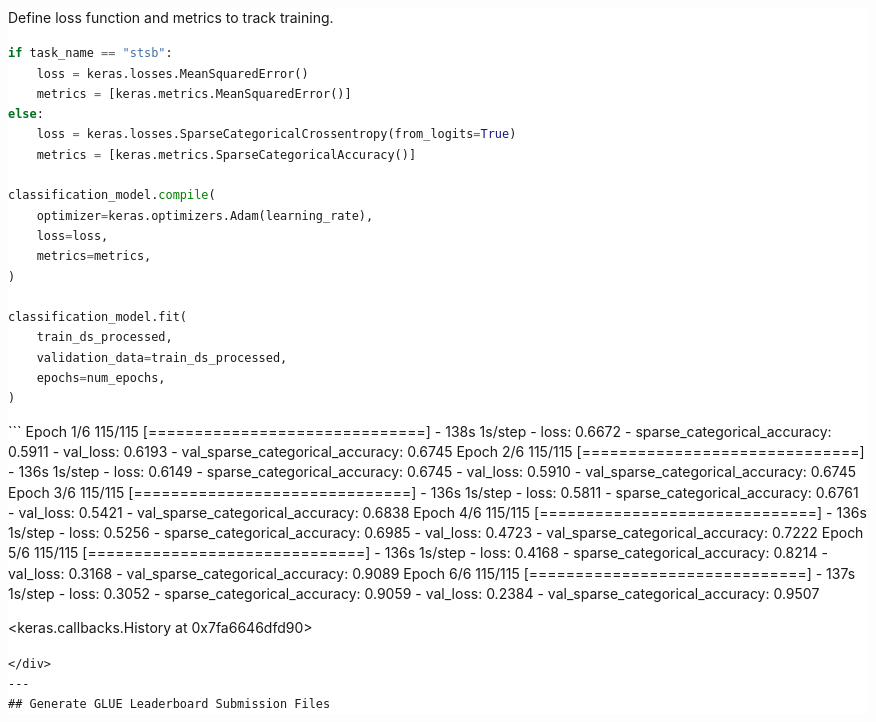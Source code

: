 Define loss function and metrics to track training.


```python
if task_name == "stsb":
    loss = keras.losses.MeanSquaredError()
    metrics = [keras.metrics.MeanSquaredError()]
else:
    loss = keras.losses.SparseCategoricalCrossentropy(from_logits=True)
    metrics = [keras.metrics.SparseCategoricalAccuracy()]

classification_model.compile(
    optimizer=keras.optimizers.Adam(learning_rate),
    loss=loss,
    metrics=metrics,
)

classification_model.fit(
    train_ds_processed,
    validation_data=train_ds_processed,
    epochs=num_epochs,
)
```

<div class="k-default-codeblock">
```
Epoch 1/6
115/115 [==============================] - 138s 1s/step - loss: 0.6672 - sparse_categorical_accuracy: 0.5911 - val_loss: 0.6193 - val_sparse_categorical_accuracy: 0.6745
Epoch 2/6
115/115 [==============================] - 136s 1s/step - loss: 0.6149 - sparse_categorical_accuracy: 0.6745 - val_loss: 0.5910 - val_sparse_categorical_accuracy: 0.6745
Epoch 3/6
115/115 [==============================] - 136s 1s/step - loss: 0.5811 - sparse_categorical_accuracy: 0.6761 - val_loss: 0.5421 - val_sparse_categorical_accuracy: 0.6838
Epoch 4/6
115/115 [==============================] - 136s 1s/step - loss: 0.5256 - sparse_categorical_accuracy: 0.6985 - val_loss: 0.4723 - val_sparse_categorical_accuracy: 0.7222
Epoch 5/6
115/115 [==============================] - 136s 1s/step - loss: 0.4168 - sparse_categorical_accuracy: 0.8214 - val_loss: 0.3168 - val_sparse_categorical_accuracy: 0.9089
Epoch 6/6
115/115 [==============================] - 137s 1s/step - loss: 0.3052 - sparse_categorical_accuracy: 0.9059 - val_loss: 0.2384 - val_sparse_categorical_accuracy: 0.9507

<keras.callbacks.History at 0x7fa6646dfd90>

```
</div>
---
## Generate GLUE Leaderboard Submission Files
